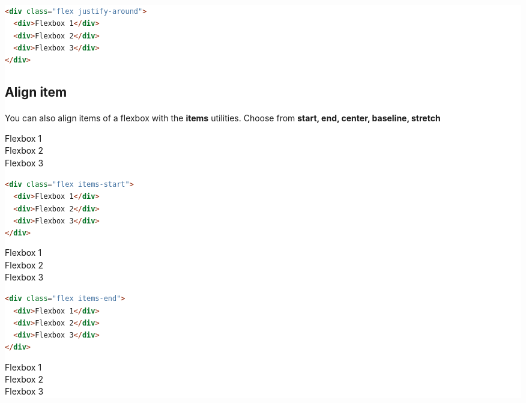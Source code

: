 ```html
<div class="flex justify-around">
  <div>Flexbox 1</div>
  <div>Flexbox 2</div>
  <div>Flexbox 3</div>
</div>
```

## Align item

You can also align items of a flexbox with the **items** utilities. Choose from **start, end, center, baseline, stretch**

<div class="flex bg-gray mb-5 h-3 items-start">
    <div class="border-solid p-1">
    Flexbox 1
    </div>
    <div class="border-solid p-1">
    Flexbox 2
    </div>
    <div class="border-solid p-1">
    Flexbox 3
    </div>
</div>

```html
<div class="flex items-start">
  <div>Flexbox 1</div>
  <div>Flexbox 2</div>
  <div>Flexbox 3</div>
</div>
```

<div class="flex bg-gray mb-5 h-3 items-end">
    <div class="border-solid p-1">
    Flexbox 1
    </div>
    <div class="border-solid p-1">
    Flexbox 2
    </div>
    <div class="border-solid p-1">
    Flexbox 3
    </div>
</div>

```html
<div class="flex items-end">
  <div>Flexbox 1</div>
  <div>Flexbox 2</div>
  <div>Flexbox 3</div>
</div>
```

<div class="flex bg-gray mb-5 h-3 items-center">
    <div class="border-solid p-1">
    Flexbox 1
    </div>
    <div class="border-solid p-1">
    Flexbox 2
    </div>
    <div class="border-solid p-1">
    Flexbox 3
    </div>
</div>
